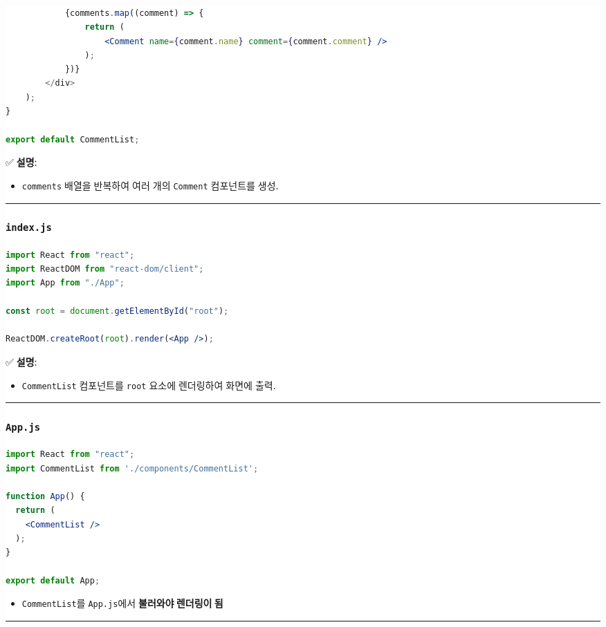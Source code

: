 ```jsx
            {comments.map((comment) => {
                return (
                    <Comment name={comment.name} comment={comment.comment} />
                );
            })}
        </div>
    );
}

export default CommentList;
```

✅ **설명**:

- `comments` 배열을 반복하여 여러 개의 `Comment` 컴포넌트를 생성.

---

### `index.js`

```jsx
import React from "react";
import ReactDOM from "react-dom/client";
import App from "./App";

const root = document.getElementById("root");

ReactDOM.createRoot(root).render(<App />);
```

✅ **설명**:

- `CommentList` 컴포넌트를 `root` 요소에 렌더링하여 화면에 출력.

---

### **`App.js`**

```jsx
import React from "react";
import CommentList from './components/CommentList';

function App() {
  return (
    <CommentList />
  );
}

export default App;
```

- `CommentList`를 `App.js`에서 **불러와야 렌더링이 됨**

---

